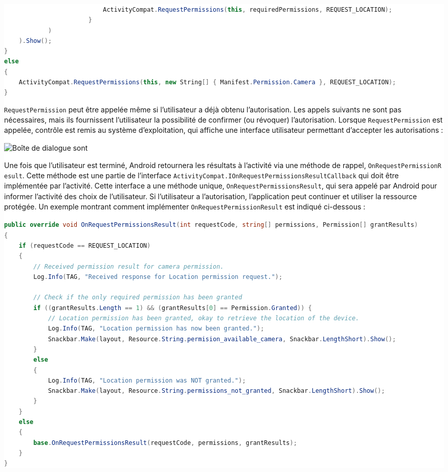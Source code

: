 ```csharp
                           ActivityCompat.RequestPermissions(this, requiredPermissions, REQUEST_LOCATION);
                       }    
            )
    ).Show();
}
else 
{
    ActivityCompat.RequestPermissions(this, new String[] { Manifest.Permission.Camera }, REQUEST_LOCATION);
}
```

`RequestPermission` peut être appelée même si l’utilisateur a déjà obtenu l’autorisation. Les appels suivants ne sont pas nécessaires, mais ils fournissent l’utilisateur la possibilité de confirmer (ou révoquer) l’autorisation. Lorsque `RequestPermission` est appelée, contrôle est remis au système d’exploitation, qui affiche une interface utilisateur permettant d’accepter les autorisations :  

![Boîte de dialogue sont](permissions-images/08-location-permission-dialog.png)

Une fois que l’utilisateur est terminé, Android retournera les résultats à l’activité via une méthode de rappel, `OnRequestPermissionResult`. Cette méthode est une partie de l’interface `ActivityCompat.IOnRequestPermissionsResultCallback` qui doit être implémentée par l’activité. Cette interface a une méthode unique, `OnRequestPermissionsResult`, qui sera appelé par Android pour informer l’activité des choix de l’utilisateur. Si l’utilisateur a l’autorisation, l’application peut continuer et utiliser la ressource protégée. Un exemple montrant comment implémenter `OnRequestPermissionResult` est indiqué ci-dessous : 

```csharp
public override void OnRequestPermissionsResult(int requestCode, string[] permissions, Permission[] grantResults)
{
    if (requestCode == REQUEST_LOCATION) 
    {
        // Received permission result for camera permission.
        Log.Info(TAG, "Received response for Location permission request.");

        // Check if the only required permission has been granted
        if ((grantResults.Length == 1) && (grantResults[0] == Permission.Granted)) {
            // Location permission has been granted, okay to retrieve the location of the device.
            Log.Info(TAG, "Location permission has now been granted.");
            Snackbar.Make(layout, Resource.String.permision_available_camera, Snackbar.LengthShort).Show();            
        } 
        else 
        {
            Log.Info(TAG, "Location permission was NOT granted.");
            Snackbar.Make(layout, Resource.String.permissions_not_granted, Snackbar.LengthShort).Show();
        }
    } 
    else 
    {
        base.OnRequestPermissionsResult(requestCode, permissions, grantResults);
    }
}
```  
